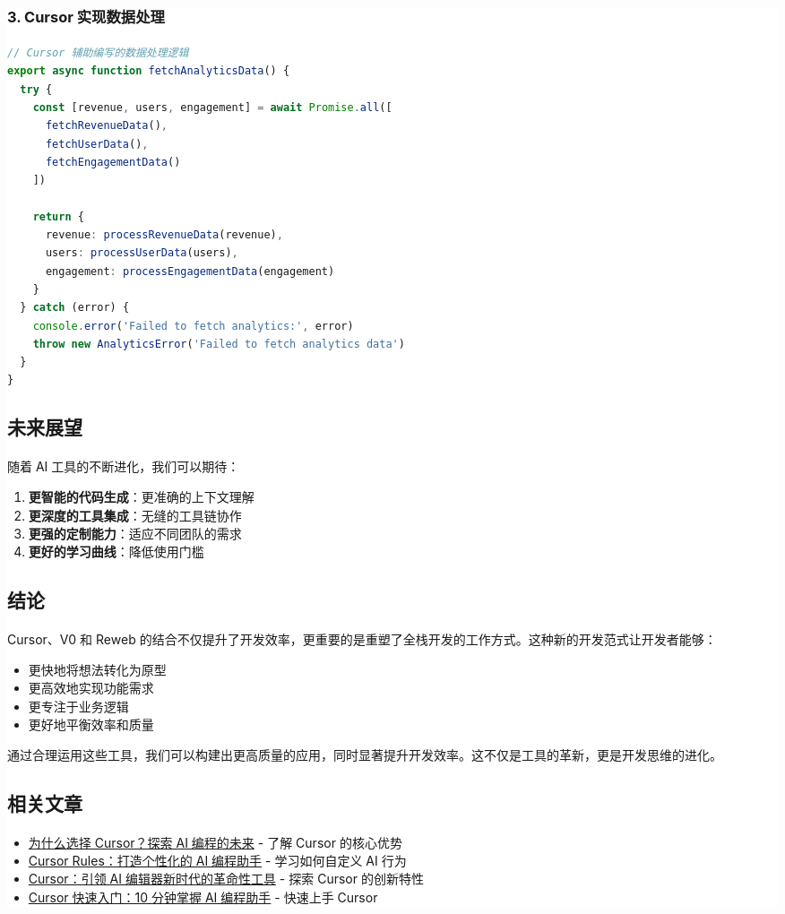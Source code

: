 ### 3. Cursor 实现数据处理

```typescript
// Cursor 辅助编写的数据处理逻辑
export async function fetchAnalyticsData() {
  try {
    const [revenue, users, engagement] = await Promise.all([
      fetchRevenueData(),
      fetchUserData(),
      fetchEngagementData()
    ])

    return {
      revenue: processRevenueData(revenue),
      users: processUserData(users),
      engagement: processEngagementData(engagement)
    }
  } catch (error) {
    console.error('Failed to fetch analytics:', error)
    throw new AnalyticsError('Failed to fetch analytics data')
  }
}
```

## 未来展望

随着 AI 工具的不断进化，我们可以期待：

1. **更智能的代码生成**：更准确的上下文理解
2. **更深度的工具集成**：无缝的工具链协作
3. **更强的定制能力**：适应不同团队的需求
4. **更好的学习曲线**：降低使用门槛

## 结论

Cursor、V0 和 Reweb 的结合不仅提升了开发效率，更重要的是重塑了全栈开发的工作方式。这种新的开发范式让开发者能够：

- 更快地将想法转化为原型
- 更高效地实现功能需求
- 更专注于业务逻辑
- 更好地平衡效率和质量

通过合理运用这些工具，我们可以构建出更高质量的应用，同时显著提升开发效率。这不仅是工具的革新，更是开发思维的进化。


## 相关文章

- [为什么选择 Cursor？探索 AI 编程的未来](./why-choose-cursor) - 了解 Cursor 的核心优势
- [Cursor Rules：打造个性化的 AI 编程助手](./cursor-rules-guide) - 学习如何自定义 AI 行为
- [Cursor：引领 AI 编辑器新时代的革命性工具](./cursor-next-gen-editor) - 探索 Cursor 的创新特性
- [Cursor 快速入门：10 分钟掌握 AI 编程助手](./cursor-quick-start) - 快速上手 Cursor 